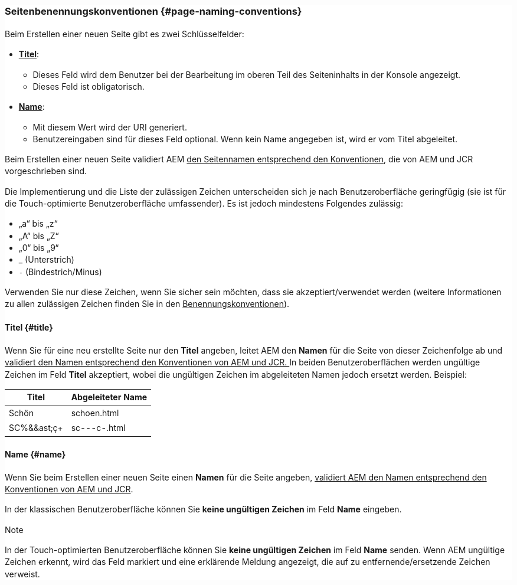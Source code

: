### Seitenbenennungskonventionen {#page-naming-conventions}

Beim Erstellen einer neuen Seite gibt es zwei Schlüsselfelder:

* **[Titel](#title)**:

   * Dieses Feld wird dem Benutzer bei der Bearbeitung im oberen Teil des Seiteninhalts in der Konsole angezeigt.
   * Dieses Feld ist obligatorisch.

* **[Name](#name)**:

   * Mit diesem Wert wird der URI generiert.
   * Benutzereingaben sind für dieses Feld optional. Wenn kein Name angegeben ist, wird er vom Titel abgeleitet.

Beim Erstellen einer neuen Seite validiert AEM [den Seitennamen entsprechend den Konventionen](/help/sites-developing/naming-conventions.md), die von AEM und JCR vorgeschrieben sind.

Die Implementierung und die Liste der zulässigen Zeichen unterscheiden sich je nach Benutzeroberfläche geringfügig (sie ist für die Touch-optimierte Benutzeroberfläche umfassender). Es ist jedoch mindestens Folgendes zulässig:

* „a“ bis „z“
* „A“ bis „Z“
* „0“ bis „9“
* _ (Unterstrich)
* `-` (Bindestrich/Minus)

Verwenden Sie nur diese Zeichen, wenn Sie sicher sein möchten, dass sie akzeptiert/verwendet werden (weitere Informationen zu allen zulässigen Zeichen finden Sie in den [Benennungskonventionen](/help/sites-developing/naming-conventions.md)).

#### Titel {#title}

Wenn Sie für eine neu erstellte Seite nur den **Titel** angeben, leitet AEM den **Namen** für die Seite von dieser Zeichenfolge ab und [validiert den Namen entsprechend den Konventionen von AEM und JCR. ](/help/sites-developing/naming-conventions.md) In beiden Benutzeroberflächen werden ungültige Zeichen im Feld **Titel** akzeptiert, wobei die ungültigen Zeichen im abgeleiteten Namen jedoch ersetzt werden. Beispiel:

| Titel | Abgeleiteter Name |
|---|---|
| Schön | schoen.html |
| SC%&amp;&amp;ast;ç+ | sc---c-.html |

#### Name {#name}

Wenn Sie beim Erstellen einer neuen Seite einen **Namen** für die Seite angeben, [validiert AEM den Namen entsprechend den Konventionen von AEM und JCR](/help/sites-developing/naming-conventions.md).

In der klassischen Benutzeroberfläche können Sie **keine ungültigen Zeichen** im Feld **Name** eingeben.

>[!NOTE]
>In der Touch-optimierten Benutzeroberfläche können Sie **keine ungültigen Zeichen** im Feld **Name** senden. Wenn AEM ungültige Zeichen erkennt, wird das Feld markiert und eine erklärende Meldung angezeigt, die auf zu entfernende/ersetzende Zeichen verweist.
